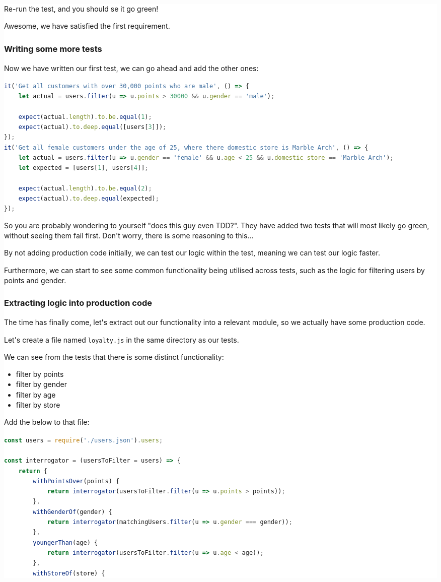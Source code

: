 ```json
```

Re-run the test, and you should se it go green!

Awesome, we have satisfied the first requirement.

### Writing some more tests
Now we have written our first test, we can go ahead and add the other ones:

```js
it('Get all customers with over 30,000 points who are male', () => {
    let actual = users.filter(u => u.points > 30000 && u.gender == 'male');
    
    expect(actual.length).to.be.equal(1);
    expect(actual).to.deep.equal([users[3]]);
});
it('Get all female customers under the age of 25, where there domestic store is Marble Arch', () => {
    let actual = users.filter(u => u.gender == 'female' && u.age < 25 && u.domestic_store == 'Marble Arch');
    let expected = [users[1], users[4]];

    expect(actual.length).to.be.equal(2);
    expect(actual).to.deep.equal(expected);
});
```
So you are probably wondering to yourself "does this guy even TDD?". They have added two tests that will most likely
go green, without seeing them fail first. Don't worry, there is some reasoning to this...

By not adding production code initially, we can test our logic within the test, meaning we can test our logic
faster.

Furthermore, we can start to see some common functionality being utilised across tests, such as the logic for
filtering users by points and gender.

### Extracting logic into production code
The time has finally come, let's extract out our functionality into a relevant module, so we actually have some
production code.

Let's create a file named `loyalty.js` in the same directory as our tests.

We can see from the tests that there is some distinct functionality:
* filter by points
* filter by gender
* filter by age
* filter by store

Add the below to that file:
```js
const users = require('./users.json').users;

const interrogator = (usersToFilter = users) => {
    return {
        withPointsOver(points) {
            return interrogator(usersToFilter.filter(u => u.points > points));
        },
        withGenderOf(gender) {
            return interrogator(matchingUsers.filter(u => u.gender === gender));
        },
        youngerThan(age) {
            return interrogator(usersToFilter.filter(u => u.age < age));
        },
        withStoreOf(store) {
```